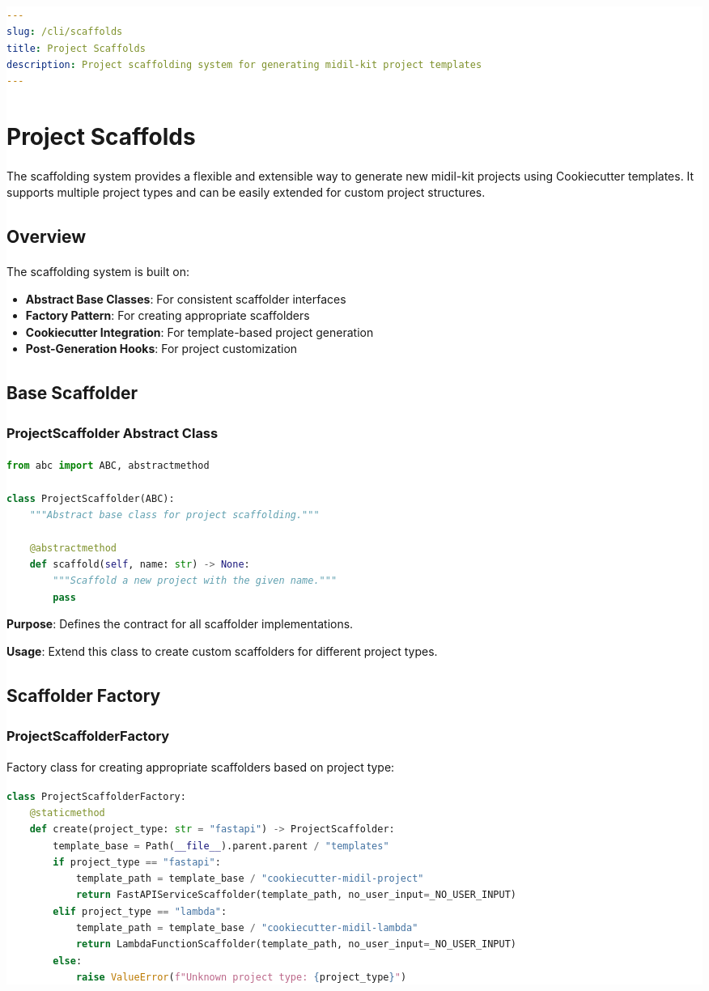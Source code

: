 ```yaml
---
slug: /cli/scaffolds
title: Project Scaffolds
description: Project scaffolding system for generating midil-kit project templates
---
```


# Project Scaffolds

The scaffolding system provides a flexible and extensible way to generate new midil-kit projects using Cookiecutter templates. It supports multiple project types and can be easily extended for custom project structures.

## Overview

The scaffolding system is built on:
- **Abstract Base Classes**: For consistent scaffolder interfaces
- **Factory Pattern**: For creating appropriate scaffolders
- **Cookiecutter Integration**: For template-based project generation
- **Post-Generation Hooks**: For project customization

## Base Scaffolder

### ProjectScaffolder Abstract Class

```python
from abc import ABC, abstractmethod

class ProjectScaffolder(ABC):
    """Abstract base class for project scaffolding."""
    
    @abstractmethod
    def scaffold(self, name: str) -> None:
        """Scaffold a new project with the given name."""
        pass
```

**Purpose**: Defines the contract for all scaffolder implementations.

**Usage**: Extend this class to create custom scaffolders for different project types.

## Scaffolder Factory

### ProjectScaffolderFactory

Factory class for creating appropriate scaffolders based on project type:

```python
class ProjectScaffolderFactory:
    @staticmethod
    def create(project_type: str = "fastapi") -> ProjectScaffolder:
        template_base = Path(__file__).parent.parent / "templates"
        if project_type == "fastapi":
            template_path = template_base / "cookiecutter-midil-project"
            return FastAPIServiceScaffolder(template_path, no_user_input=_NO_USER_INPUT)
        elif project_type == "lambda":
            template_path = template_base / "cookiecutter-midil-lambda"
            return LambdaFunctionScaffolder(template_path, no_user_input=_NO_USER_INPUT)
        else:
            raise ValueError(f"Unknown project type: {project_type}")
```
